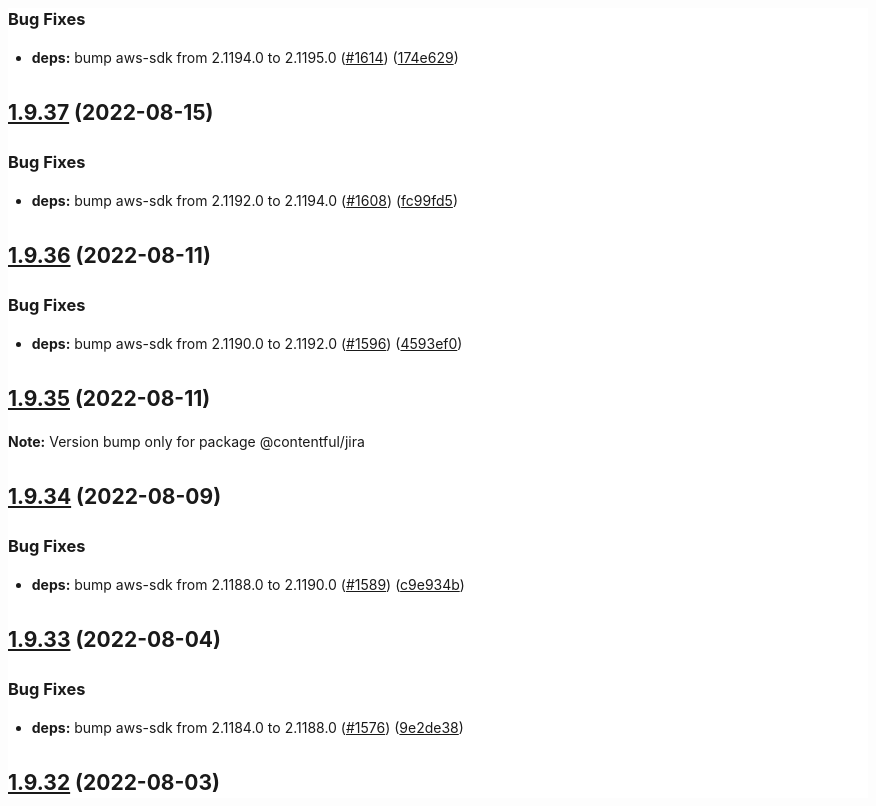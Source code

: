 ### Bug Fixes

- **deps:** bump aws-sdk from 2.1194.0 to 2.1195.0 ([#1614](https://github.com/contentful/apps/issues/1614)) ([174e629](https://github.com/contentful/apps/commit/174e629c311c5c3979397a101f067d6b04ac2991))

## [1.9.37](https://github.com/contentful/apps/compare/@contentful/jira@1.9.36...@contentful/jira@1.9.37) (2022-08-15)

### Bug Fixes

- **deps:** bump aws-sdk from 2.1192.0 to 2.1194.0 ([#1608](https://github.com/contentful/apps/issues/1608)) ([fc99fd5](https://github.com/contentful/apps/commit/fc99fd580654a1f46b72347c494210870305cda5))

## [1.9.36](https://github.com/contentful/apps/compare/@contentful/jira@1.9.35...@contentful/jira@1.9.36) (2022-08-11)

### Bug Fixes

- **deps:** bump aws-sdk from 2.1190.0 to 2.1192.0 ([#1596](https://github.com/contentful/apps/issues/1596)) ([4593ef0](https://github.com/contentful/apps/commit/4593ef0c729107fd331c182a5bb03a579a0a62de))

## [1.9.35](https://github.com/contentful/apps/compare/@contentful/jira@1.9.34...@contentful/jira@1.9.35) (2022-08-11)

**Note:** Version bump only for package @contentful/jira

## [1.9.34](https://github.com/contentful/apps/compare/@contentful/jira@1.9.33...@contentful/jira@1.9.34) (2022-08-09)

### Bug Fixes

- **deps:** bump aws-sdk from 2.1188.0 to 2.1190.0 ([#1589](https://github.com/contentful/apps/issues/1589)) ([c9e934b](https://github.com/contentful/apps/commit/c9e934b4ba8d374e17c61bfe2903975c8746371d))

## [1.9.33](https://github.com/contentful/apps/compare/@contentful/jira@1.9.32...@contentful/jira@1.9.33) (2022-08-04)

### Bug Fixes

- **deps:** bump aws-sdk from 2.1184.0 to 2.1188.0 ([#1576](https://github.com/contentful/apps/issues/1576)) ([9e2de38](https://github.com/contentful/apps/commit/9e2de3803b3f7b5e1f99fc1619a182457bf79665))

## [1.9.32](https://github.com/contentful/apps/compare/@contentful/jira@1.9.31...@contentful/jira@1.9.32) (2022-08-03)
